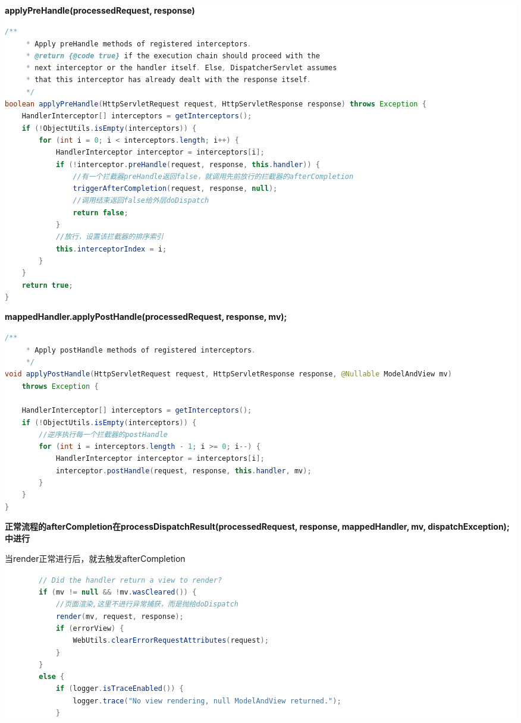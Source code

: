 **applyPreHandle(processedRequest, response)**

```java
/**
	 * Apply preHandle methods of registered interceptors.
	 * @return {@code true} if the execution chain should proceed with the
	 * next interceptor or the handler itself. Else, DispatcherServlet assumes
	 * that this interceptor has already dealt with the response itself.
	 */
boolean applyPreHandle(HttpServletRequest request, HttpServletResponse response) throws Exception {
    HandlerInterceptor[] interceptors = getInterceptors();
    if (!ObjectUtils.isEmpty(interceptors)) {
        for (int i = 0; i < interceptors.length; i++) {
            HandlerInterceptor interceptor = interceptors[i];
            if (!interceptor.preHandle(request, response, this.handler)) {
                //有一个拦截器preHandle返回false，就调用先前放行的拦截器的afterCompletion
                triggerAfterCompletion(request, response, null);
                //调用结束返回false给外层doDispatch
                return false;
            }
            //放行，设置该拦截器的排序索引
            this.interceptorIndex = i;
        }
    }
    return true;
}
```

**mappedHandler.applyPostHandle(processedRequest, response, mv);**

```java
/**
	 * Apply postHandle methods of registered interceptors.
	 */
void applyPostHandle(HttpServletRequest request, HttpServletResponse response, @Nullable ModelAndView mv)
    throws Exception {

    HandlerInterceptor[] interceptors = getInterceptors();
    if (!ObjectUtils.isEmpty(interceptors)) {
        //逆序执行每一个拦截器的postHandle
        for (int i = interceptors.length - 1; i >= 0; i--) {
            HandlerInterceptor interceptor = interceptors[i];
            interceptor.postHandle(request, response, this.handler, mv);
        }
    }
}
```

**正常流程的afterCompletion在processDispatchResult(processedRequest, response, mappedHandler, mv, dispatchException);中进行**

当render正常进行后，就去触发afterCompletion

```java
		// Did the handler return a view to render?
		if (mv != null && !mv.wasCleared()) {
            //页面渲染,这里不进行异常捕获，而是抛给doDispatch
			render(mv, request, response);
			if (errorView) {
				WebUtils.clearErrorRequestAttributes(request);
			}
		}
		else {
			if (logger.isTraceEnabled()) {
				logger.trace("No view rendering, null ModelAndView returned.");
			}
```